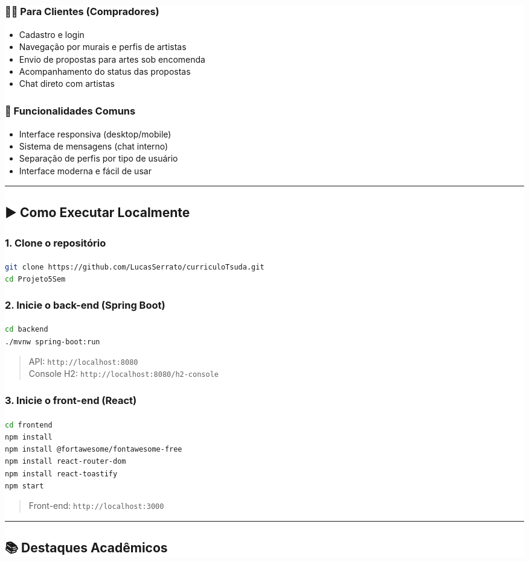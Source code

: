 ### 🧑‍💼 Para Clientes (Compradores)

- Cadastro e login
- Navegação por murais e perfis de artistas
- Envio de propostas para artes sob encomenda
- Acompanhamento do status das propostas
- Chat direto com artistas

### 🔁 Funcionalidades Comuns

- Interface responsiva (desktop/mobile)
- Sistema de mensagens (chat interno)
- Separação de perfis por tipo de usuário
- Interface moderna e fácil de usar

---

## ▶️ **Como Executar Localmente**

### 1. Clone o repositório

```bash
git clone https://github.com/LucasSerrato/curriculoTsuda.git
cd Projeto5Sem
```

### 2. Inicie o back-end (Spring Boot)

```bash
cd backend
./mvnw spring-boot:run
```

> API: `http://localhost:8080`  
> Console H2: `http://localhost:8080/h2-console`

### 3. Inicie o front-end (React)

```bash
cd frontend
npm install
npm install @fortawesome/fontawesome-free
npm install react-router-dom
npm install react-toastify
npm start
```

> Front-end: `http://localhost:3000`

---

## 📚 **Destaques Acadêmicos**

